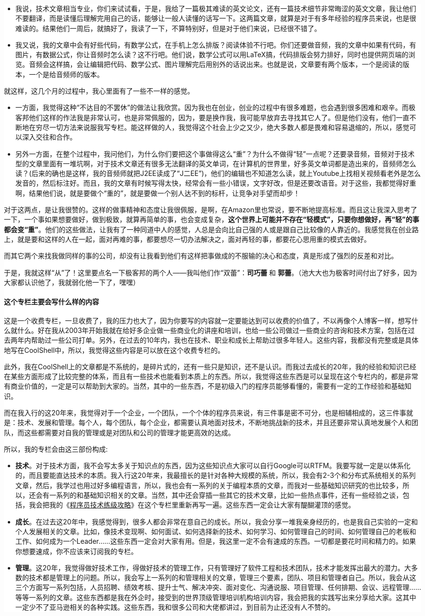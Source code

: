 
* 我说，技术文章相当专业，你们来试试看，于是，我给了一篇极其难读的英文论文，还有一篇技术细节非常晦涩的英文文章，我让他们不要翻译，而是读懂后理解完用自己的话，能够让一般人读懂的话写一下。这两篇文章，就算是对于有多年经验的程序员来说，也是很难读的。结果他们一周后，就搞好了，我读了一下，不算特别好，但是对于他们来说，已经很不错了。


* 我又说，我的文章中会有好些代码，有数学公式，在手机上怎么排版？阅读体验不行吧。你们还要做音频，我的文章中如果有代码，有图片，有数据公式，你让音频时怎么读？这不行吧。他们说，数学公式可以用LaTeX搞，代码排版会努力排好，同时也提供网页端的浏览。音频会这样搞，会让编辑把代码、数学公式、图片理解完后用别外的话说出来。也就是说，文章要有两个版本，一个是阅读的版本，一个是给音频师的版本。


就这样，这几个月的过程中，我心里面有了一些不一样的感觉。


* 一方面，我觉得这种“不达目的不罢休”的做法让我欣赏。因为我也在创业，创业的过程中有很多难题，也会遇到很多困难和艰辛。而极客邦他们这样的作法我是非常认可，也是非常佩服的，因为，要是换作我，我可能早放弃去寻找其它人了。但是他们没有，他们一直不断地在穷尽一切方法来说服我写专栏。能这样做的人，我觉得这个社会上少之又少，绝大多数人都是畏难和容易退缩的，所以，感觉可以深入交往和合作。


* 另外一方面，在整个过程中，我问他们，为什么你们要把这个事做得这么“重”？为什么不做得“轻”一点呢？还要录音频，音频对于技术型的文章里面有一堆坑啊，对于技术文章还有很多无法翻译的英文单词，在计算机的世界里，好多英文单词都是造出来的，音频师怎么读？(后来的确也是这样，我的音频师就把J2EE读成了“J二EE”)，他们的编辑也不知道怎么读，就上Youtube上找相关视频看老外是怎么发音的，然后标注好。而且，我的文章有时候写得太快，经常会有一些小错误，文字好改，但是还要改语音。对于这些，我都觉得好重啊，结果他们说，就是要做个“重的”，就是要做一个别人达不到的标杆，让竞争对手望而却步！


对于这两点，是让我很赞的。这样的做事精神和态度让我很佩服，是啊，在Amazon里也常说，要不断地提高标准。而且这让我深入思考了一下，一个事如果想要做好，做到极致，就算再简单的事，也会变成复杂，**这个世界上可能并不存在“轻模式”，只要你想做好，再“轻”的事都会变“重”**。他们的这些做法，让我有了一种同道中人的感觉，人总是会向比自己强的人或是跟自己比较像的人靠近的。我感觉我在创业路上，就是要和这样的人在一起，面对再难的事，都要想尽一切办法解决之，面对再轻的事，都要花心思用重的模式去做好。


而其它两个来找我做同样的事的公司，却没有让我看到他们有这样把事做成的不服输的决心和态度，真是形成了强烈的反差和对比。


于是，我就这样“从”了！这里要点名一下极客邦的两个人——我叫他们作“双蕾”：**司巧蕾** 和 **郭蕾**。（池大大也为极客时间付出了好多，因为大家都认识他了，我就弱化他一下了，嘿嘿）


#### 这个专栏主要会写什么样的内容


这是一个收费专栏，一旦收费了，我的压力也大了，因为你要写的内容就一定要能达到可以收费的价值了，不以再像个人博客一样，想写什么就什么。好在我从2003年开始我就在给好多企业做一些商业化的讲座和培训，也给一些公司做过一些商业的咨询和技术方案，包括在过去两年内帮助过一些公司打单。另外，在过去的10年内，我也在技术、职业和成长上帮助过很多年轻人。这些内容，我都没有完整或是具体地写在CoolShell中，所以，我觉得这些内容是可以放在这个收费专栏的。


此外，我在CoolShell上的文章都是不系统的，是碎片式的，还有一些只是知识，还不是认识。而我过去成长的20年，我的经验和知识已经在某些方面形成了比较完整的体系，而且有一些技术也能看到本质上的东西。所以，我觉得这些东西是可以呈现在这个专栏内的，都是非常有商业价值的，一定是可以帮助到大家的。当然，其中的一些东西，不是初级入门的程序员能够看懂的，需要有一定的工作经验和基础知识。


而在我入行的这20年来，我觉得对于一个企业，一个团队，一个个体的程序员来说，有三件事是密不可分，也是相辅相成的，这三件事就是：技术、发展和管理。每个人，每个团队，每个企业，都需要认真地面对技术，不断地挑战新的技术，并且还要非常认真地发展个人和团队，而这些都需要对自我的管理或是对团队和公司的管理才能更高效的达成。


所以，我的专栏会由这三部份构成:


* **技术**。对于技术方面，我不会写太多关于知识点的东西，因为这些知识点大家可以自行Google可以RTFM。我要写就一定是以体系化的，而且要能直达技术的本质。我入行这20年来，我最擅长的是针对各种大规模的系统，所以，我会有2-3个和分布式系统相关的系列文章，然后，我学过也用过好多编程语言，所以，我也会有一系列的关于编程本质的文章，而我对一些基础知识研究的也比较多，所以，还会有一系列的和基础知识相关的文章。当然，其中还会穿插一些其它的技术文章，比如一些热点事件，还有一些经验之谈，包括，我会把我的《[程序员技术练级攻略](https://coolshell.cn/articles/4990.html)》在这个专栏里重新再写一遍。这些东西一定会让大家有醍醐灌顶的感觉。


* **成长**。在过去这20年中，我感觉得到，很多人都会非常在意自己的成长。所以，我会分享一堆我亲身经历的，也是我自己实验的一定和个人发展相关的文章。比如，像技术变现啊、如何面试、如何选择新的技术、如何学习、如何管理自己的时间、如何管理自己的老板和工作、如何成为一个Leader……这些东西一定会对大家有用。但是，我这里一定不会有速成的东西。一切都是要花时间和精力的。如果你想要速成，你不应该来订阅我的专栏。


* **管理**。这20年，我觉得做好技术工作，得做好技术的管理工作，只有管理好了软件工程和技术团队，技术才能发挥出最大的潜力。大多数的技术都是管理上的问题。所以，我会写上一系列的和管理相关的文章，管理三个要素，团队、项目和管理者自己。所以，我会从这三个方面写一系列包括，人员招聘、绩效考核、提升士气、解决冲突、面对变化、沟通说服、项目管理、任何排期、会议、远程管理……等等一系列的文章。这些东西都是我在外企时，接受到的世界顶级管理培训机构培训内容，我会把我的实践写出来分享给大家。这其中一定少不了亚马逊相关的各种实践。这些东西，我和很多公司和大佬都讲过，到目前为止还没有人不赞的。
